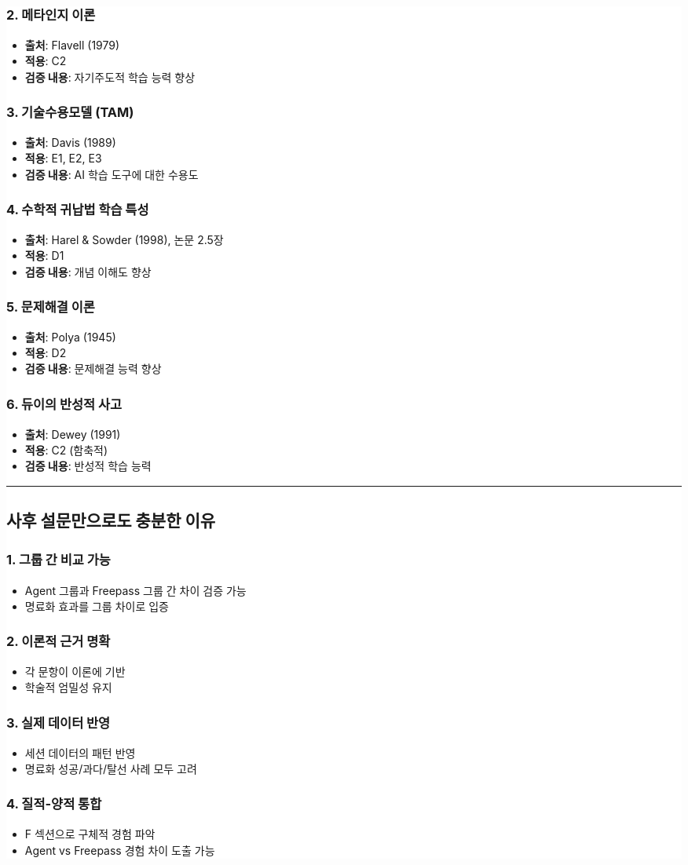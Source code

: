 ### 2. 메타인지 이론
- **출처**: Flavell (1979)
- **적용**: C2
- **검증 내용**: 자기주도적 학습 능력 향상

### 3. 기술수용모델 (TAM)
- **출처**: Davis (1989)
- **적용**: E1, E2, E3
- **검증 내용**: AI 학습 도구에 대한 수용도

### 4. 수학적 귀납법 학습 특성
- **출처**: Harel & Sowder (1998), 논문 2.5장
- **적용**: D1
- **검증 내용**: 개념 이해도 향상

### 5. 문제해결 이론
- **출처**: Polya (1945)
- **적용**: D2
- **검증 내용**: 문제해결 능력 향상

### 6. 듀이의 반성적 사고
- **출처**: Dewey (1991)
- **적용**: C2 (함축적)
- **검증 내용**: 반성적 학습 능력

---

## 사후 설문만으로도 충분한 이유

### 1. 그룹 간 비교 가능
- Agent 그룹과 Freepass 그룹 간 차이 검증 가능
- 명료화 효과를 그룹 차이로 입증

### 2. 이론적 근거 명확
- 각 문항이 이론에 기반
- 학술적 엄밀성 유지

### 3. 실제 데이터 반영
- 세션 데이터의 패턴 반영
- 명료화 성공/과다/탈선 사례 모두 고려

### 4. 질적-양적 통합
- F 섹션으로 구체적 경험 파악
- Agent vs Freepass 경험 차이 도출 가능

